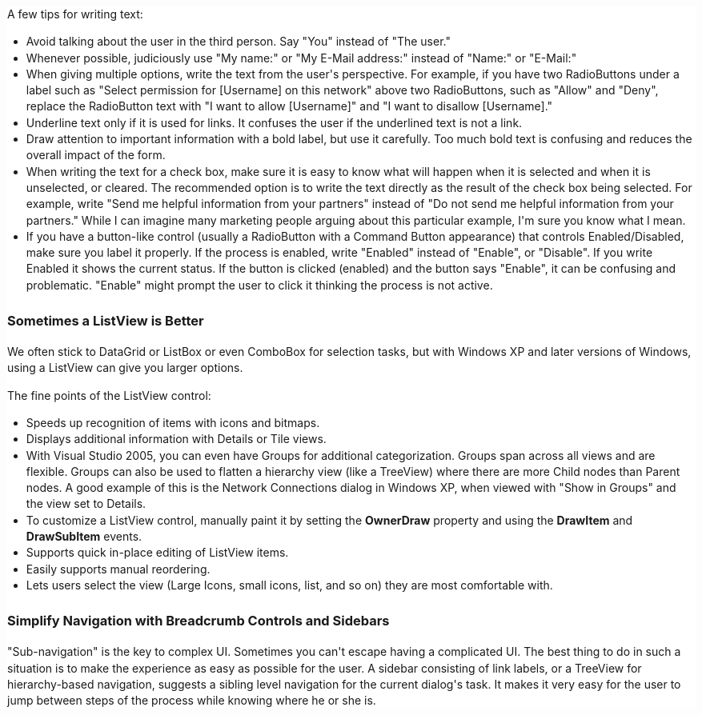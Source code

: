 A few tips for writing text:

-   Avoid talking about the user in the third person. Say "You" instead of "The user."
-   Whenever possible, judiciously use "My name:" or "My E-Mail address:" instead of "Name:" or "E-Mail:"
-   When giving multiple options, write the text from the user's perspective. For example, if you have two RadioButtons under a label such as "Select permission for \[Username\] on this network" above two RadioButtons, such as "Allow" and "Deny", replace the RadioButton text with "I want to allow \[Username\]" and "I want to disallow \[Username\]."
-   Underline text only if it is used for links. It confuses the user if the underlined text is not a link.
-   Draw attention to important information with a bold label, but use it carefully. Too much bold text is confusing and reduces the overall impact of the form.
-   When writing the text for a check box, make sure it is easy to know what will happen when it is selected and when it is unselected, or cleared. The recommended option is to write the text directly as the result of the check box being selected. For example, write "Send me helpful information from your partners" instead of "Do not send me helpful information from your partners." While I can imagine many marketing people arguing about this particular example, I'm sure you know what I mean.
-   If you have a button-like control (usually a RadioButton with a Command Button appearance) that controls Enabled/Disabled, make sure you label it properly. If the process is enabled, write "Enabled" instead of "Enable", or "Disable". If you write Enabled it shows the current status. If the button is clicked (enabled) and the button says "Enable", it can be confusing and problematic. "Enable" might prompt the user to click it thinking the process is not active.

### Sometimes a ListView is Better

We often stick to DataGrid or ListBox or even ComboBox for selection tasks, but with Windows XP and later versions of Windows, using a ListView can give you larger options.

The fine points of the ListView control:

-   Speeds up recognition of items with icons and bitmaps.
-   Displays additional information with Details or Tile views.
-   With Visual Studio 2005, you can even have Groups for additional categorization. Groups span across all views and are flexible. Groups can also be used to flatten a hierarchy view (like a TreeView) where there are more Child nodes than Parent nodes. A good example of this is the Network Connections dialog in Windows XP, when viewed with "Show in Groups" and the view set to Details.
-   To customize a ListView control, manually paint it by setting the **OwnerDraw** property and using the **DrawItem** and **DrawSubItem** events.
-   Supports quick in-place editing of ListView items.
-   Easily supports manual reordering.
-   Lets users select the view (Large Icons, small icons, list, and so on) they are most comfortable with.

### Simplify Navigation with Breadcrumb Controls and Sidebars

"Sub-navigation" is the key to complex UI. Sometimes you can't escape having a complicated UI. The best thing to do in such a situation is to make the experience as easy as possible for the user. A sidebar consisting of link labels, or a TreeView for hierarchy-based navigation, suggests a sibling level navigation for the current dialog's task. It makes it very easy for the user to jump between steps of the process while knowing where he or she is.
